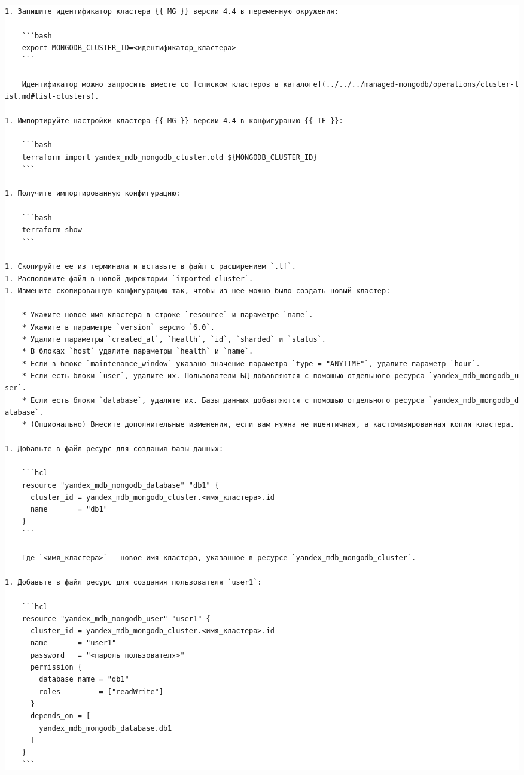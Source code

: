     1. Запишите идентификатор кластера {{ MG }} версии 4.4 в переменную окружения:

        ```bash
        export MONGODB_CLUSTER_ID=<идентификатор_кластера>
        ```

        Идентификатор можно запросить вместе со [списком кластеров в каталоге](../../../managed-mongodb/operations/cluster-list.md#list-clusters).

    1. Импортируйте настройки кластера {{ MG }} версии 4.4 в конфигурацию {{ TF }}:

        ```bash
        terraform import yandex_mdb_mongodb_cluster.old ${MONGODB_CLUSTER_ID}
        ```

    1. Получите импортированную конфигурацию:

        ```bash
        terraform show
        ```

    1. Скопируйте ее из терминала и вставьте в файл с расширением `.tf`.
    1. Расположите файл в новой директории `imported-cluster`.
    1. Измените скопированную конфигурацию так, чтобы из нее можно было создать новый кластер:

        * Укажите новое имя кластера в строке `resource` и параметре `name`.
        * Укажите в параметре `version` версию `6.0`.
        * Удалите параметры `created_at`, `health`, `id`, `sharded` и `status`.
        * В блоках `host` удалите параметры `health` и `name`.
        * Если в блоке `maintenance_window` указано значение параметра `type = "ANYTIME"`, удалите параметр `hour`.
        * Если есть блоки `user`, удалите их. Пользователи БД добавляются с помощью отдельного ресурса `yandex_mdb_mongodb_user`.
        * Если есть блоки `database`, удалите их. Базы данных добавляются с помощью отдельного ресурса `yandex_mdb_mongodb_database`.
        * (Опционально) Внесите дополнительные изменения, если вам нужна не идентичная, а кастомизированная копия кластера.

    1. Добавьте в файл ресурс для создания базы данных:

        ```hcl
        resource "yandex_mdb_mongodb_database" "db1" {
          cluster_id = yandex_mdb_mongodb_cluster.<имя_кластера>.id
          name       = "db1"
        }
        ```

        Где `<имя_кластера>` — новое имя кластера, указанное в ресурсе `yandex_mdb_mongodb_cluster`.

    1. Добавьте в файл ресурс для создания пользователя `user1`:

        ```hcl
        resource "yandex_mdb_mongodb_user" "user1" {
          cluster_id = yandex_mdb_mongodb_cluster.<имя_кластера>.id
          name       = "user1"
          password   = "<пароль_пользователя>"
          permission {
            database_name = "db1"
            roles         = ["readWrite"]
          }
          depends_on = [
            yandex_mdb_mongodb_database.db1
          ]
        }
        ```
